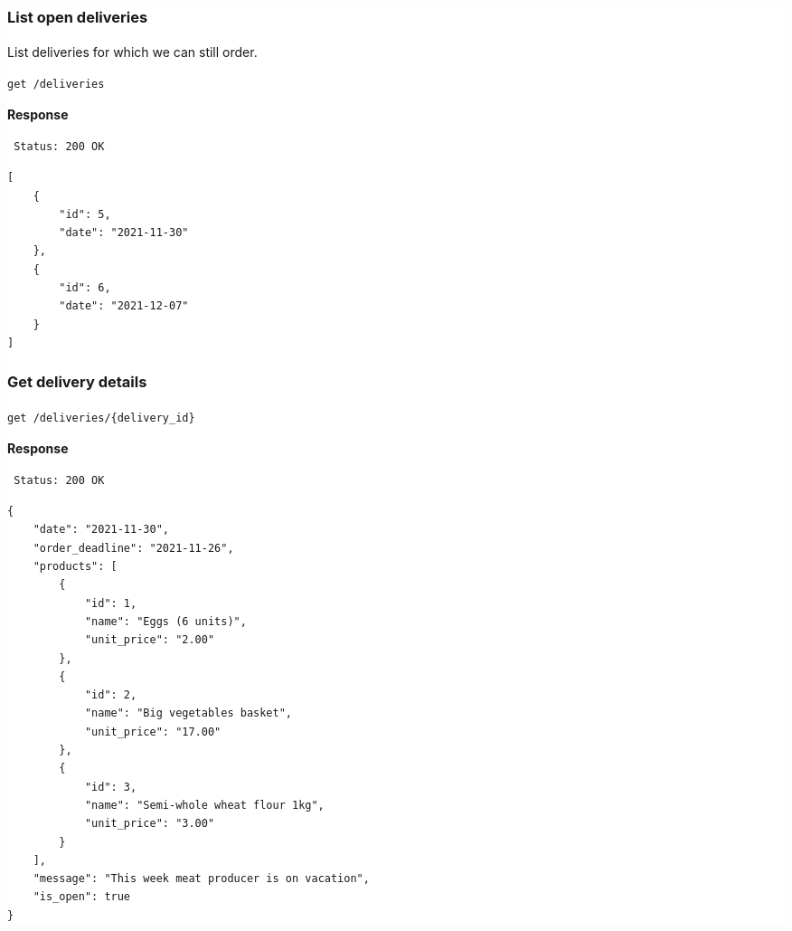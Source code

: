 ### List open deliveries

List deliveries for which we can still order.

```
get /deliveries
```

**Response**

```
 Status: 200 OK
```
```
[
    {
        "id": 5,
        "date": "2021-11-30"
    },
    {
        "id": 6,
        "date": "2021-12-07"
    }
]
```

### Get delivery details

```
get /deliveries/{delivery_id}
```

**Response**

```
 Status: 200 OK
```
```
{
    "date": "2021-11-30",
    "order_deadline": "2021-11-26",
    "products": [
        {
            "id": 1,
            "name": "Eggs (6 units)",
            "unit_price": "2.00"
        },
        {
            "id": 2,
            "name": "Big vegetables basket",
            "unit_price": "17.00"
        },
        {
            "id": 3,
            "name": "Semi-whole wheat flour 1kg",
            "unit_price": "3.00"
        }
    ],
    "message": "This week meat producer is on vacation",
    "is_open": true
}
```
